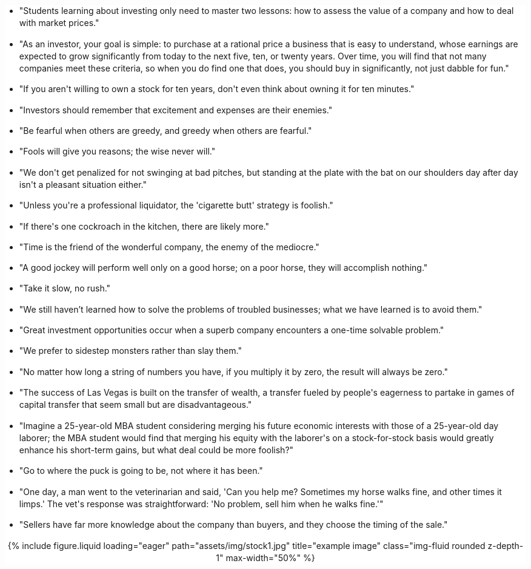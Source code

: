 - "Students learning about investing only need to master two lessons: how to assess the value of a company and how to deal with market prices."

- "As an investor, your goal is simple: to purchase at a rational price a business that is easy to understand, whose earnings are expected to grow significantly from today to the next five, ten, or twenty years. Over time, you will find that not many companies meet these criteria, so when you do find one that does, you should buy in significantly, not just dabble for fun."
  
- "If you aren't willing to own a stock for ten years, don't even think about owning it for ten minutes."

- "Investors should remember that excitement and expenses are their enemies."

- "Be fearful when others are greedy, and greedy when others are fearful."

- "Fools will give you reasons; the wise never will."

- "We don't get penalized for not swinging at bad pitches, but standing at the plate with the bat on our shoulders day after day isn't a pleasant situation either."

- "Unless you're a professional liquidator, the 'cigarette butt' strategy is foolish."

- "If there's one cockroach in the kitchen, there are likely more."

- "Time is the friend of the wonderful company, the enemy of the mediocre."

- "A good jockey will perform well only on a good horse; on a poor horse, they will accomplish nothing."

- "Take it slow, no rush."

- "We still haven’t learned how to solve the problems of troubled businesses; what we have learned is to avoid them."

- "Great investment opportunities occur when a superb company encounters a one-time solvable problem."

- "We prefer to sidestep monsters rather than slay them."

- "No matter how long a string of numbers you have, if you multiply it by zero, the result will always be zero."

- "The success of Las Vegas is built on the transfer of wealth, a transfer fueled by people's eagerness to partake in games of capital transfer that seem small but are disadvantageous."

- "Imagine a 25-year-old MBA student considering merging his future economic interests with those of a 25-year-old day laborer; the MBA student would find that merging his equity with the laborer's on a stock-for-stock basis would greatly enhance his short-term gains, but what deal could be more foolish?"

- "Go to where the puck is going to be, not where it has been."

- "One day, a man went to the veterinarian and said, 'Can you help me? Sometimes my horse walks fine, and other times it limps.' The vet's response was straightforward: 'No problem, sell him when he walks fine.'"

- "Sellers have far more knowledge about the company than buyers, and they choose the timing of the sale."


<div class="row">
    <div  style="text-align: center;">
        {% include figure.liquid loading="eager" path="assets/img/stock1.jpg" title="example image" class="img-fluid rounded z-depth-1" max-width="50%" %}
    </div>
</div>

